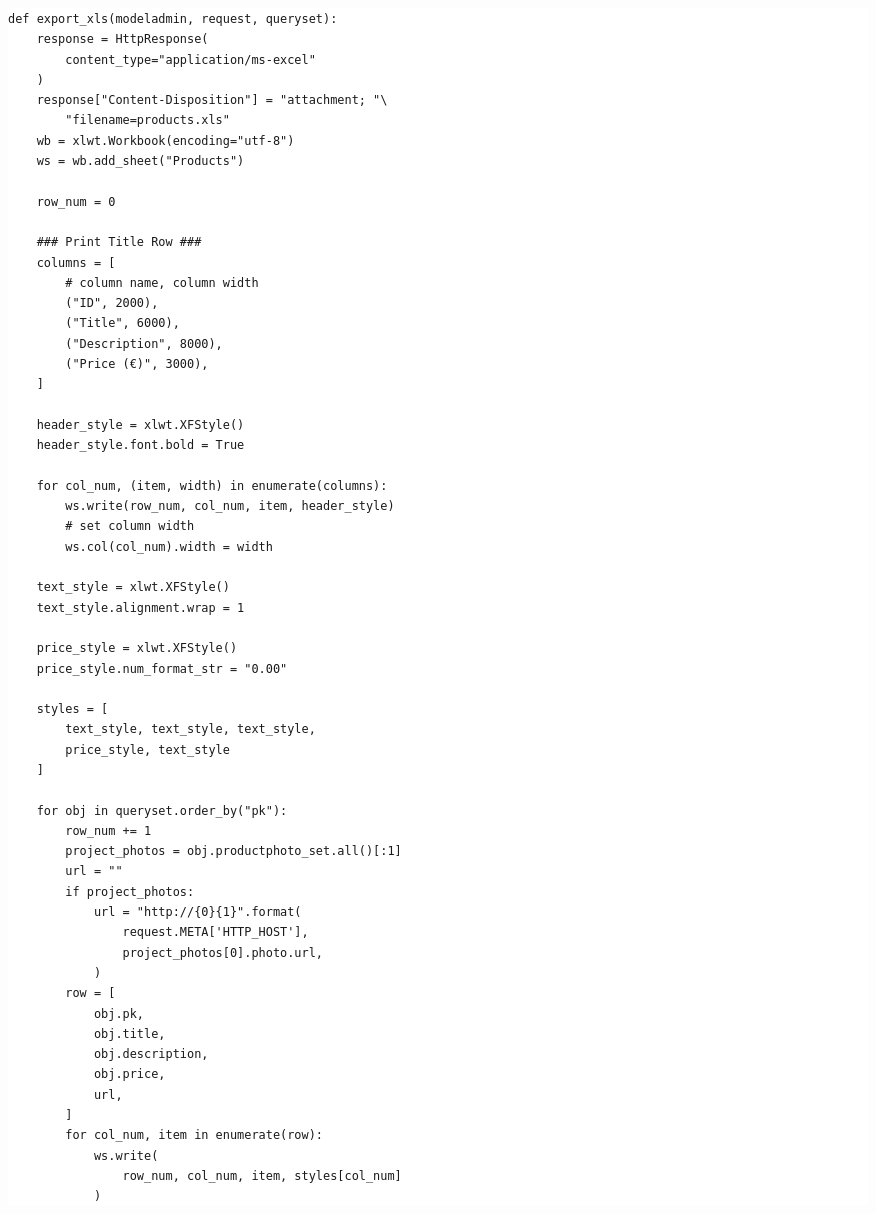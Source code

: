     def export_xls(modeladmin, request, queryset):
        response = HttpResponse(
            content_type="application/ms-excel"
        )
        response["Content-Disposition"] = "attachment; "\
            "filename=products.xls"
        wb = xlwt.Workbook(encoding="utf-8")
        ws = wb.add_sheet("Products")

        row_num = 0

        ### Print Title Row ###
        columns = [
            # column name, column width
            ("ID", 2000),
            ("Title", 6000),
            ("Description", 8000),
            ("Price (€)", 3000),
        ]

        header_style = xlwt.XFStyle()
        header_style.font.bold = True

        for col_num, (item, width) in enumerate(columns):
            ws.write(row_num, col_num, item, header_style)
            # set column width
            ws.col(col_num).width = width

        text_style = xlwt.XFStyle()
        text_style.alignment.wrap = 1

        price_style = xlwt.XFStyle()
        price_style.num_format_str = "0.00"

        styles = [
            text_style, text_style, text_style,
            price_style, text_style
        ]

        for obj in queryset.order_by("pk"):
            row_num += 1
            project_photos = obj.productphoto_set.all()[:1]
            url = ""
            if project_photos:
                url = "http://{0}{1}".format(
                    request.META['HTTP_HOST'],
                    project_photos[0].photo.url,
                )
            row = [
                obj.pk,
                obj.title,
                obj.description,
                obj.price,
                url,
            ]
            for col_num, item in enumerate(row):
                ws.write(
                    row_num, col_num, item, styles[col_num]
                )
